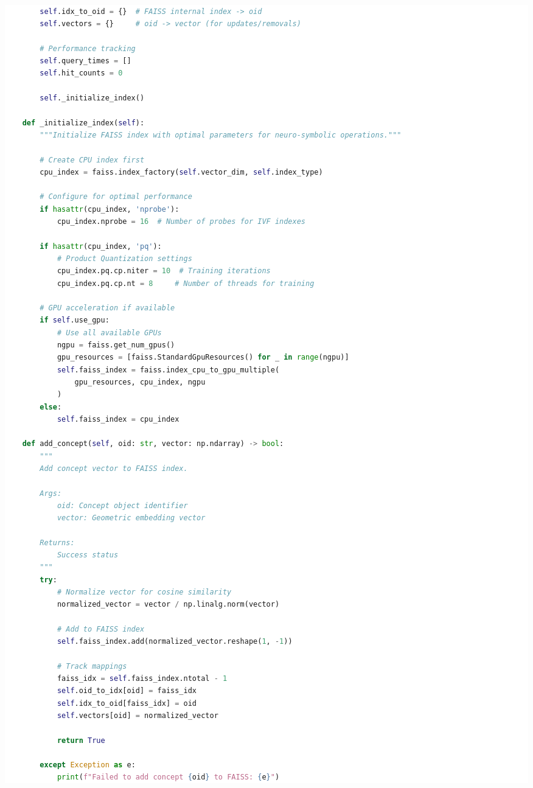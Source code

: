 ```python
        self.idx_to_oid = {}  # FAISS internal index -> oid
        self.vectors = {}     # oid -> vector (for updates/removals)
        
        # Performance tracking
        self.query_times = []
        self.hit_counts = 0
        
        self._initialize_index()
    
    def _initialize_index(self):
        """Initialize FAISS index with optimal parameters for neuro-symbolic operations."""
        
        # Create CPU index first
        cpu_index = faiss.index_factory(self.vector_dim, self.index_type)
        
        # Configure for optimal performance
        if hasattr(cpu_index, 'nprobe'):
            cpu_index.nprobe = 16  # Number of probes for IVF indexes
            
        if hasattr(cpu_index, 'pq'):
            # Product Quantization settings
            cpu_index.pq.cp.niter = 10  # Training iterations
            cpu_index.pq.cp.nt = 8     # Number of threads for training
        
        # GPU acceleration if available
        if self.use_gpu:
            # Use all available GPUs
            ngpu = faiss.get_num_gpus()
            gpu_resources = [faiss.StandardGpuResources() for _ in range(ngpu)]
            self.faiss_index = faiss.index_cpu_to_gpu_multiple(
                gpu_resources, cpu_index, ngpu
            )
        else:
            self.faiss_index = cpu_index
    
    def add_concept(self, oid: str, vector: np.ndarray) -> bool:
        """
        Add concept vector to FAISS index.
        
        Args:
            oid: Concept object identifier
            vector: Geometric embedding vector
            
        Returns:
            Success status
        """
        try:
            # Normalize vector for cosine similarity
            normalized_vector = vector / np.linalg.norm(vector)
            
            # Add to FAISS index
            self.faiss_index.add(normalized_vector.reshape(1, -1))
            
            # Track mappings
            faiss_idx = self.faiss_index.ntotal - 1
            self.oid_to_idx[oid] = faiss_idx
            self.idx_to_oid[faiss_idx] = oid
            self.vectors[oid] = normalized_vector
            
            return True
            
        except Exception as e:
            print(f"Failed to add concept {oid} to FAISS: {e}")
```
